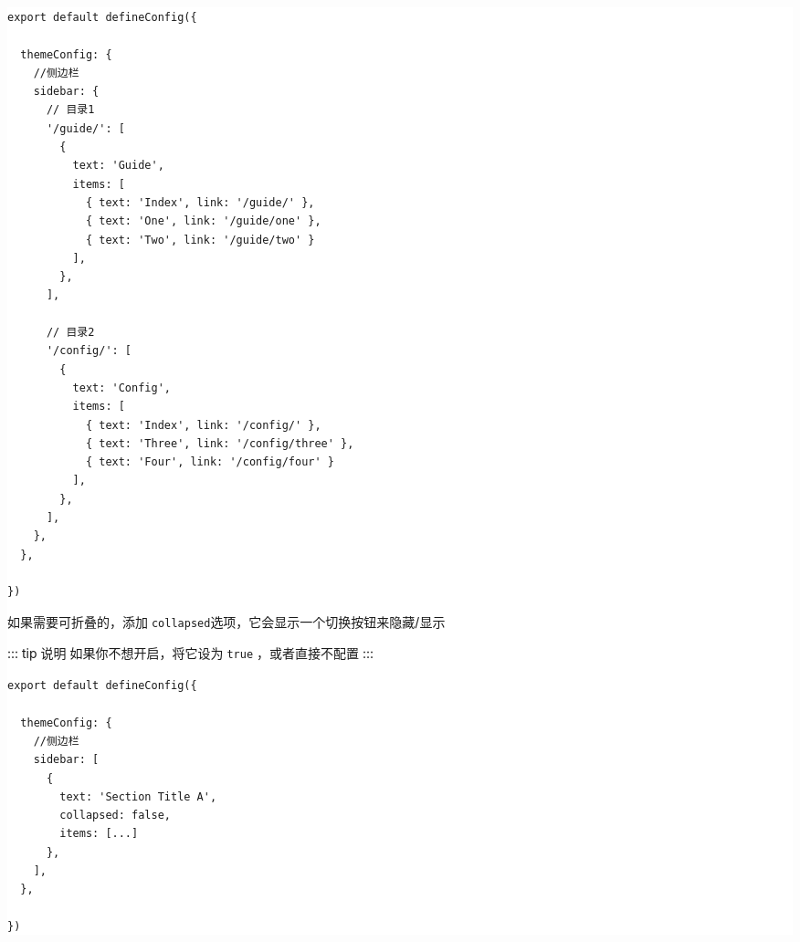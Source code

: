 ```ts{4-31}
export default defineConfig({

  themeConfig: {
    //侧边栏
    sidebar: {
      // 目录1
      '/guide/': [
        {
          text: 'Guide',
          items: [
            { text: 'Index', link: '/guide/' },
            { text: 'One', link: '/guide/one' },
            { text: 'Two', link: '/guide/two' }
          ],
        },
      ],

      // 目录2
      '/config/': [
        {
          text: 'Config',
          items: [
            { text: 'Index', link: '/config/' },
            { text: 'Three', link: '/config/three' },
            { text: 'Four', link: '/config/four' }
          ],
        },
      ],
    },
  },

})
```

如果需要可折叠的，添加 `collapsed`选项，它会显示一个切换按钮来隐藏/显示

::: tip 说明
如果你不想开启，将它设为 `true` ，或者直接不配置
:::

```ts{4-31}
export default defineConfig({

  themeConfig: {
    //侧边栏
    sidebar: [
      {
        text: 'Section Title A',
        collapsed: false,
        items: [...]
      },
    ],
  },

})
```

